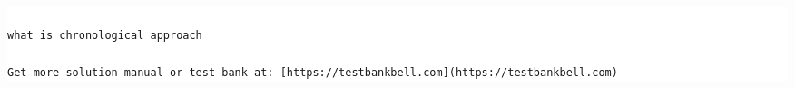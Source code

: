                                                                                                                                                                                                                                                                                                                                                                                                                                                                                                                                                                                                                         what is chronological approach  
                                                                                                                                                                                                                                                                                                                                                                                                                                                                                                                                                                                                                         Get more solution manual or test bank at: [https://testbankbell.com](https://testbankbell.com)
